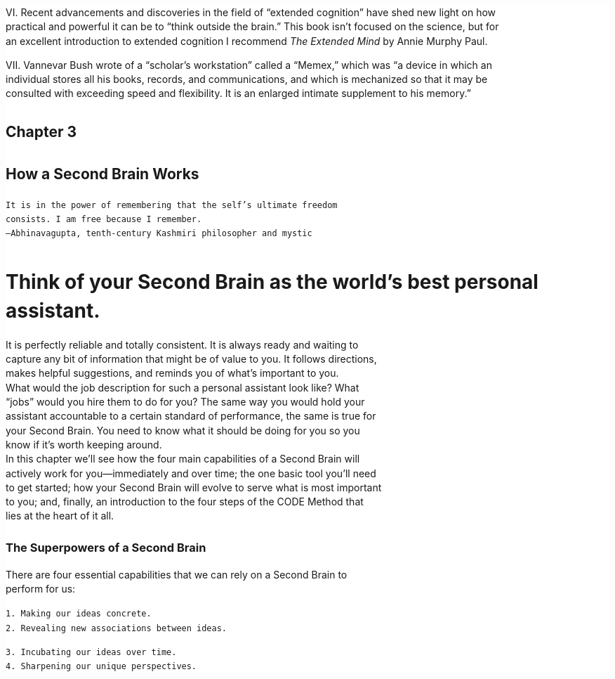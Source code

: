VI. Recent advancements and discoveries in the field of “extended cognition” have shed new light on how  
practical and powerful it can be to “think outside the brain.” This book isn’t focused on the science, but for  
an excellent introduction to extended cognition I recommend _The Extended Mind_ by Annie Murphy Paul.

VII. Vannevar Bush wrote of a “scholar’s workstation” called a “Memex,” which was “a device in which an  
individual stores all his books, records, and communications, and which is mechanized so that it may be  
consulted with exceeding speed and flexibility. It is an enlarged intimate supplement to his memory.”

## Chapter 3

## How a Second Brain Works

```
It is in the power of remembering that the self’s ultimate freedom
consists. I am free because I remember.
—Abhinavagupta, tenth-century Kashmiri philosopher and mystic
```

# Think of your Second Brain as the world’s best personal assistant.

It is perfectly reliable and totally consistent. It is always ready and waiting to  
capture any bit of information that might be of value to you. It follows directions,  
makes helpful suggestions, and reminds you of what’s important to you.  
What would the job description for such a personal assistant look like? What  
“jobs” would you hire them to do for you? The same way you would hold your  
assistant accountable to a certain standard of performance, the same is true for  
your Second Brain. You need to know what it should be doing for you so you  
know if it’s worth keeping around.  
In this chapter we’ll see how the four main capabilities of a Second Brain will  
actively work for you—immediately and over time; the one basic tool you’ll need  
to get started; how your Second Brain will evolve to serve what is most important  
to you; and, finally, an introduction to the four steps of the CODE Method that  
lies at the heart of it all.

### The Superpowers of a Second Brain

There are four essential capabilities that we can rely on a Second Brain to  
perform for us:

```
1. Making our ideas concrete.
2. Revealing new associations between ideas.
```

```
3. Incubating our ideas over time.
4. Sharpening our unique perspectives.
```
